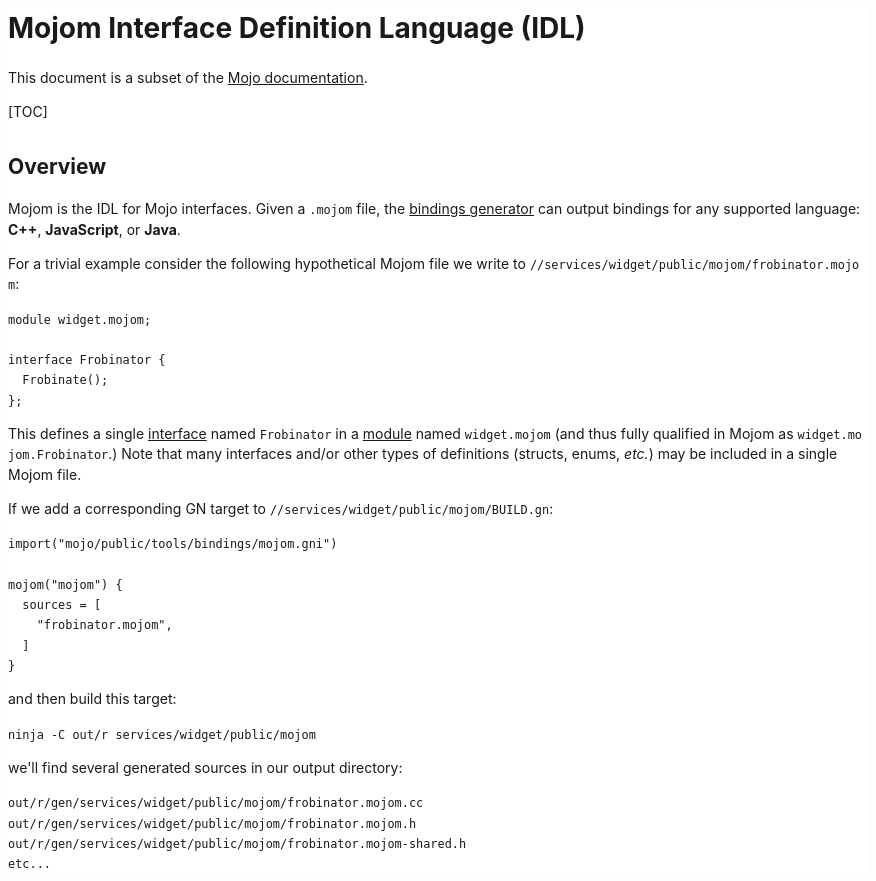 # Mojom Interface Definition Language (IDL)
This document is a subset of the [Mojo documentation](/mojo/README.md).

[TOC]

## Overview

Mojom is the IDL for Mojo interfaces. Given a `.mojom` file, the
[bindings
generator](https://cs.chromium.org/chromium/src/mojo/public/tools/bindings/) can
output bindings for any supported language: **C++**, **JavaScript**, or
**Java**.

For a trivial example consider the following hypothetical Mojom file we write to
`//services/widget/public/mojom/frobinator.mojom`:

```
module widget.mojom;

interface Frobinator {
  Frobinate();
};
```

This defines a single [interface](#Interfaces) named `Frobinator` in a
[module](#Modules) named `widget.mojom` (and thus fully qualified in Mojom as
`widget.mojom.Frobinator`.) Note that many interfaces and/or other types of
definitions (structs, enums, *etc.*) may be included in a single Mojom file.

If we add a corresponding GN target to
`//services/widget/public/mojom/BUILD.gn`:

```
import("mojo/public/tools/bindings/mojom.gni")

mojom("mojom") {
  sources = [
    "frobinator.mojom",
  ]
}
```

and then build this target:

```
ninja -C out/r services/widget/public/mojom
```

we'll find several generated sources in our output directory:

```
out/r/gen/services/widget/public/mojom/frobinator.mojom.cc
out/r/gen/services/widget/public/mojom/frobinator.mojom.h
out/r/gen/services/widget/public/mojom/frobinator.mojom-shared.h
etc...
```
